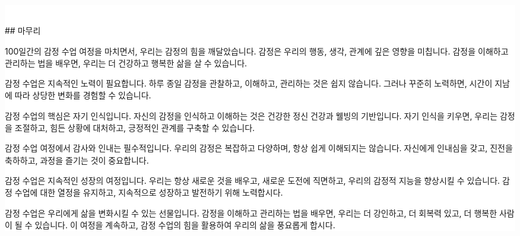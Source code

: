 <p>&nbsp;</p>
## 마무리



100일간의 감정 수업 여정을 마치면서, 우리는 감정의 힘을 깨달았습니다. 감정은 우리의 행동, 생각, 관계에 깊은 영향을 미칩니다. 감정을 이해하고 관리하는 법을 배우면, 우리는 더 건강하고 행복한 삶을 살 수 있습니다.



감정 수업은 지속적인 노력이 필요합니다. 하루 종일 감정을 관찰하고, 이해하고, 관리하는 것은 쉽지 않습니다. 그러나 꾸준히 노력하면, 시간이 지남에 따라 상당한 변화를 경험할 수 있습니다.



감정 수업의 핵심은 자기 인식입니다. 자신의 감정을 인식하고 이해하는 것은 건강한 정신 건강과 웰빙의 기반입니다. 자기 인식을 키우면, 우리는 감정을 조절하고, 힘든 상황에 대처하고, 긍정적인 관계를 구축할 수 있습니다.



감정 수업 여정에서 감사와 인내는 필수적입니다. 우리의 감정은 복잡하고 다양하며, 항상 쉽게 이해되지는 않습니다. 자신에게 인내심을 갖고, 진전을 축하하고, 과정을 즐기는 것이 중요합니다.



감정 수업은 지속적인 성장의 여정입니다. 우리는 항상 새로운 것을 배우고, 새로운 도전에 직면하고, 우리의 감정적 지능을 향상시킬 수 있습니다. 감정 수업에 대한 열정을 유지하고, 지속적으로 성장하고 발전하기 위해 노력합시다.



감정 수업은 우리에게 삶을 변화시킬 수 있는 선물입니다. 감정을 이해하고 관리하는 법을 배우면, 우리는 더 강인하고, 더 회복력 있고, 더 행복한 사람이 될 수 있습니다. 이 여정을 계속하고, 감정 수업의 힘을 활용하여 우리의 삶을 풍요롭게 합시다.